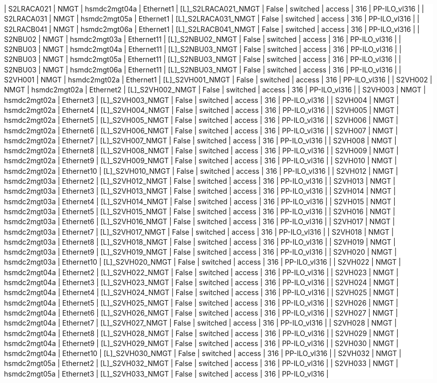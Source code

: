 | S2LRACA021 | NMGT | hsmdc2mgt04a | Ethernet1 | [L]_S2LRACA021_NMGT | False | switched | access | 316 | PP-ILO_vl316 |
| S2LRACA031 | NMGT | hsmdc2mgt05a | Ethernet1 | [L]_S2LRACA031_NMGT | False | switched | access | 316 | PP-ILO_vl316 |
| S2LRACB041 | NMGT | hsmdc2mgt06a | Ethernet1 | [L]_S2LRACB041_NMGT | False | switched | access | 316 | PP-ILO_vl316 |
| S2NBU02 | NMGT | hsmdc2mgt03a | Ethernet11 | [L]_S2NBU02_NMGT | False | switched | access | 316 | PP-ILO_vl316 |
| S2NBU03 | NMGT | hsmdc2mgt04a | Ethernet11 | [L]_S2NBU03_NMGT | False | switched | access | 316 | PP-ILO_vl316 |
| S2NBU03 | NMGT | hsmdc2mgt05a | Ethernet11 | [L]_S2NBU03_NMGT | False | switched | access | 316 | PP-ILO_vl316 |
| S2NBU03 | NMGT | hsmdc2mgt06a | Ethernet11 | [L]_S2NBU03_NMGT | False | switched | access | 316 | PP-ILO_vl316 |
| S2VH001 | NMGT | hsmdc2mgt02a | Ethernet1 | [L]_S2VH001_NMGT | False | switched | access | 316 | PP-ILO_vl316 |
| S2VH002 | NMGT | hsmdc2mgt02a | Ethernet2 | [L]_S2VH002_NMGT | False | switched | access | 316 | PP-ILO_vl316 |
| S2VH003 | NMGT | hsmdc2mgt02a | Ethernet3 | [L]_S2VH003_NMGT | False | switched | access | 316 | PP-ILO_vl316 |
| S2VH004 | NMGT | hsmdc2mgt02a | Ethernet4 | [L]_S2VH004_NMGT | False | switched | access | 316 | PP-ILO_vl316 |
| S2VH005 | NMGT | hsmdc2mgt02a | Ethernet5 | [L]_S2VH005_NMGT | False | switched | access | 316 | PP-ILO_vl316 |
| S2VH006 | NMGT | hsmdc2mgt02a | Ethernet6 | [L]_S2VH006_NMGT | False | switched | access | 316 | PP-ILO_vl316 |
| S2VH007 | NMGT | hsmdc2mgt02a | Ethernet7 | [L]_S2VH007_NMGT | False | switched | access | 316 | PP-ILO_vl316 |
| S2VH008 | NMGT | hsmdc2mgt02a | Ethernet8 | [L]_S2VH008_NMGT | False | switched | access | 316 | PP-ILO_vl316 |
| S2VH009 | NMGT | hsmdc2mgt02a | Ethernet9 | [L]_S2VH009_NMGT | False | switched | access | 316 | PP-ILO_vl316 |
| S2VH010 | NMGT | hsmdc2mgt02a | Ethernet10 | [L]_S2VH010_NMGT | False | switched | access | 316 | PP-ILO_vl316 |
| S2VH012 | NMGT | hsmdc2mgt03a | Ethernet2 | [L]_S2VH012_NMGT | False | switched | access | 316 | PP-ILO_vl316 |
| S2VH013 | NMGT | hsmdc2mgt03a | Ethernet3 | [L]_S2VH013_NMGT | False | switched | access | 316 | PP-ILO_vl316 |
| S2VH014 | NMGT | hsmdc2mgt03a | Ethernet4 | [L]_S2VH014_NMGT | False | switched | access | 316 | PP-ILO_vl316 |
| S2VH015 | NMGT | hsmdc2mgt03a | Ethernet5 | [L]_S2VH015_NMGT | False | switched | access | 316 | PP-ILO_vl316 |
| S2VH016 | NMGT | hsmdc2mgt03a | Ethernet6 | [L]_S2VH016_NMGT | False | switched | access | 316 | PP-ILO_vl316 |
| S2VH017 | NMGT | hsmdc2mgt03a | Ethernet7 | [L]_S2VH017_NMGT | False | switched | access | 316 | PP-ILO_vl316 |
| S2VH018 | NMGT | hsmdc2mgt03a | Ethernet8 | [L]_S2VH018_NMGT | False | switched | access | 316 | PP-ILO_vl316 |
| S2VH019 | NMGT | hsmdc2mgt03a | Ethernet9 | [L]_S2VH019_NMGT | False | switched | access | 316 | PP-ILO_vl316 |
| S2VH020 | NMGT | hsmdc2mgt03a | Ethernet10 | [L]_S2VH020_NMGT | False | switched | access | 316 | PP-ILO_vl316 |
| S2VH022 | NMGT | hsmdc2mgt04a | Ethernet2 | [L]_S2VH022_NMGT | False | switched | access | 316 | PP-ILO_vl316 |
| S2VH023 | NMGT | hsmdc2mgt04a | Ethernet3 | [L]_S2VH023_NMGT | False | switched | access | 316 | PP-ILO_vl316 |
| S2VH024 | NMGT | hsmdc2mgt04a | Ethernet4 | [L]_S2VH024_NMGT | False | switched | access | 316 | PP-ILO_vl316 |
| S2VH025 | NMGT | hsmdc2mgt04a | Ethernet5 | [L]_S2VH025_NMGT | False | switched | access | 316 | PP-ILO_vl316 |
| S2VH026 | NMGT | hsmdc2mgt04a | Ethernet6 | [L]_S2VH026_NMGT | False | switched | access | 316 | PP-ILO_vl316 |
| S2VH027 | NMGT | hsmdc2mgt04a | Ethernet7 | [L]_S2VH027_NMGT | False | switched | access | 316 | PP-ILO_vl316 |
| S2VH028 | NMGT | hsmdc2mgt04a | Ethernet8 | [L]_S2VH028_NMGT | False | switched | access | 316 | PP-ILO_vl316 |
| S2VH029 | NMGT | hsmdc2mgt04a | Ethernet9 | [L]_S2VH029_NMGT | False | switched | access | 316 | PP-ILO_vl316 |
| S2VH030 | NMGT | hsmdc2mgt04a | Ethernet10 | [L]_S2VH030_NMGT | False | switched | access | 316 | PP-ILO_vl316 |
| S2VH032 | NMGT | hsmdc2mgt05a | Ethernet2 | [L]_S2VH032_NMGT | False | switched | access | 316 | PP-ILO_vl316 |
| S2VH033 | NMGT | hsmdc2mgt05a | Ethernet3 | [L]_S2VH033_NMGT | False | switched | access | 316 | PP-ILO_vl316 |